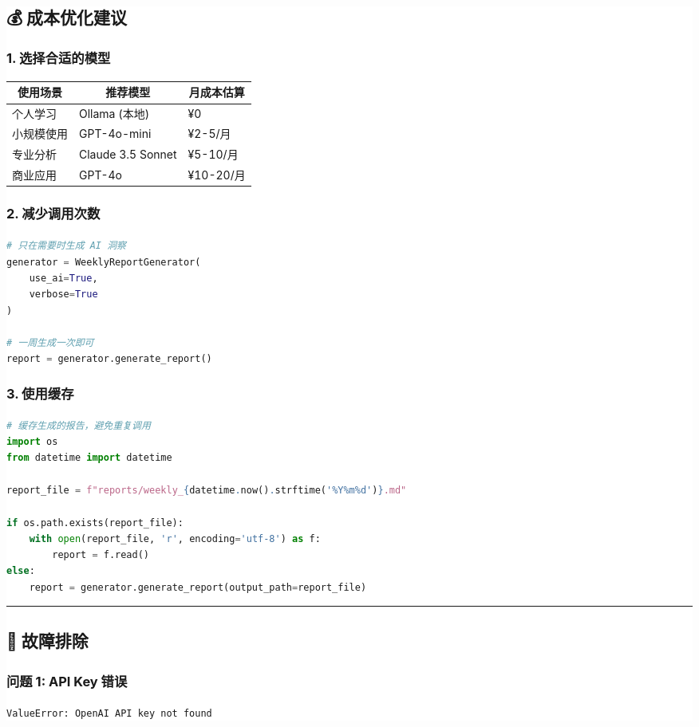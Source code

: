 ## 💰 成本优化建议

### 1. 选择合适的模型

| 使用场景 | 推荐模型 | 月成本估算 |
|---------|---------|-----------|
| 个人学习 | Ollama (本地) | ¥0 |
| 小规模使用 | GPT-4o-mini | ¥2-5/月 |
| 专业分析 | Claude 3.5 Sonnet | ¥5-10/月 |
| 商业应用 | GPT-4o | ¥10-20/月 |

### 2. 减少调用次数

```python
# 只在需要时生成 AI 洞察
generator = WeeklyReportGenerator(
    use_ai=True,
    verbose=True
)

# 一周生成一次即可
report = generator.generate_report()
```

### 3. 使用缓存

```python
# 缓存生成的报告，避免重复调用
import os
from datetime import datetime

report_file = f"reports/weekly_{datetime.now().strftime('%Y%m%d')}.md"

if os.path.exists(report_file):
    with open(report_file, 'r', encoding='utf-8') as f:
        report = f.read()
else:
    report = generator.generate_report(output_path=report_file)
```

---

## 🐛 故障排除

### 问题 1: API Key 错误

```
ValueError: OpenAI API key not found
```
